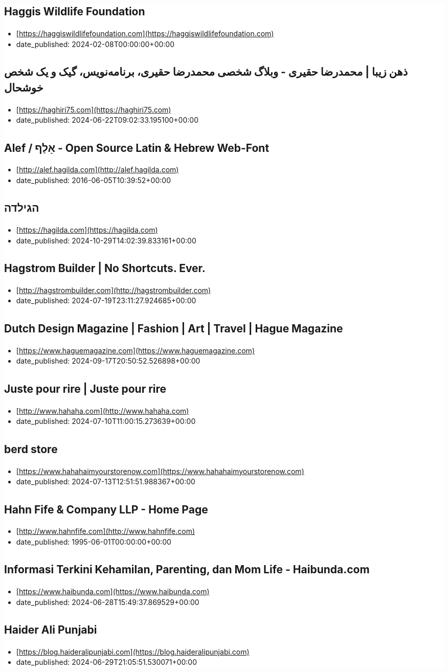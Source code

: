 ## Haggis Wildlife Foundation
 - [https://haggiswildlifefoundation.com](https://haggiswildlifefoundation.com)
 - date_published: 2024-02-08T00:00:00+00:00

 ## ذهن زیبا | محمدرضا حقیری - وبلاگ شخصی محمدرضا حقیری، برنامه‌نویس، گیک و یک شخص خوشحال
 - [https://haghiri75.com](https://haghiri75.com)
 - date_published: 2024-06-22T09:02:33.195100+00:00

 ## Alef / אָלֶף - Open Source Latin & Hebrew Web-Font
 - [http://alef.hagilda.com](http://alef.hagilda.com)
 - date_published: 2016-06-05T10:39:52+00:00

 ## הגילדה
 - [https://hagilda.com](https://hagilda.com)
 - date_published: 2024-10-29T14:02:39.833161+00:00

 ## Hagstrom Builder | No Shortcuts.  Ever.
 - [http://hagstrombuilder.com](http://hagstrombuilder.com)
 - date_published: 2024-07-19T23:11:27.924685+00:00

 ## Dutch Design Magazine | Fashion | Art | Travel | Hague Magazine
 - [https://www.haguemagazine.com](https://www.haguemagazine.com)
 - date_published: 2024-09-17T20:50:52.526898+00:00

 ## Juste pour rire | Juste pour rire
 - [http://www.hahaha.com](http://www.hahaha.com)
 - date_published: 2024-07-10T11:00:15.273639+00:00

 ## berd store
 - [https://www.hahahaimyourstorenow.com](https://www.hahahaimyourstorenow.com)
 - date_published: 2024-07-13T12:51:51.988367+00:00

 ## Hahn Fife & Company LLP - Home Page
 - [http://www.hahnfife.com](http://www.hahnfife.com)
 - date_published: 1995-06-01T00:00:00+00:00

 ## Informasi Terkini Kehamilan, Parenting, dan Mom Life - Haibunda.com
 - [https://www.haibunda.com](https://www.haibunda.com)
 - date_published: 2024-06-28T15:49:37.869529+00:00

 ## Haider Ali Punjabi
 - [https://blog.haideralipunjabi.com](https://blog.haideralipunjabi.com)
 - date_published: 2024-06-29T21:05:51.530071+00:00
